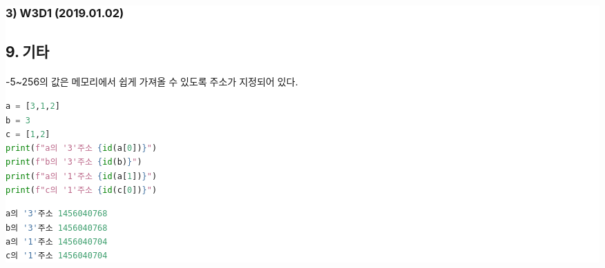 ### 3) W3D1 (2019.01.02)

####  





## 9. 기타

-5~256의 값은 메모리에서 쉽게 가져올 수 있도록 주소가 지정되어 있다.

```python
a = [3,1,2]
b = 3
c = [1,2]
print(f"a의 '3'주소 {id(a[0])}")
print(f"b의 '3'주소 {id(b)}")
print(f"a의 '1'주소 {id(a[1])}")
print(f"c의 '1'주소 {id(c[0])}")
```

```python
a의 '3'주소 1456040768
b의 '3'주소 1456040768
a의 '1'주소 1456040704
c의 '1'주소 1456040704                                                   
```

